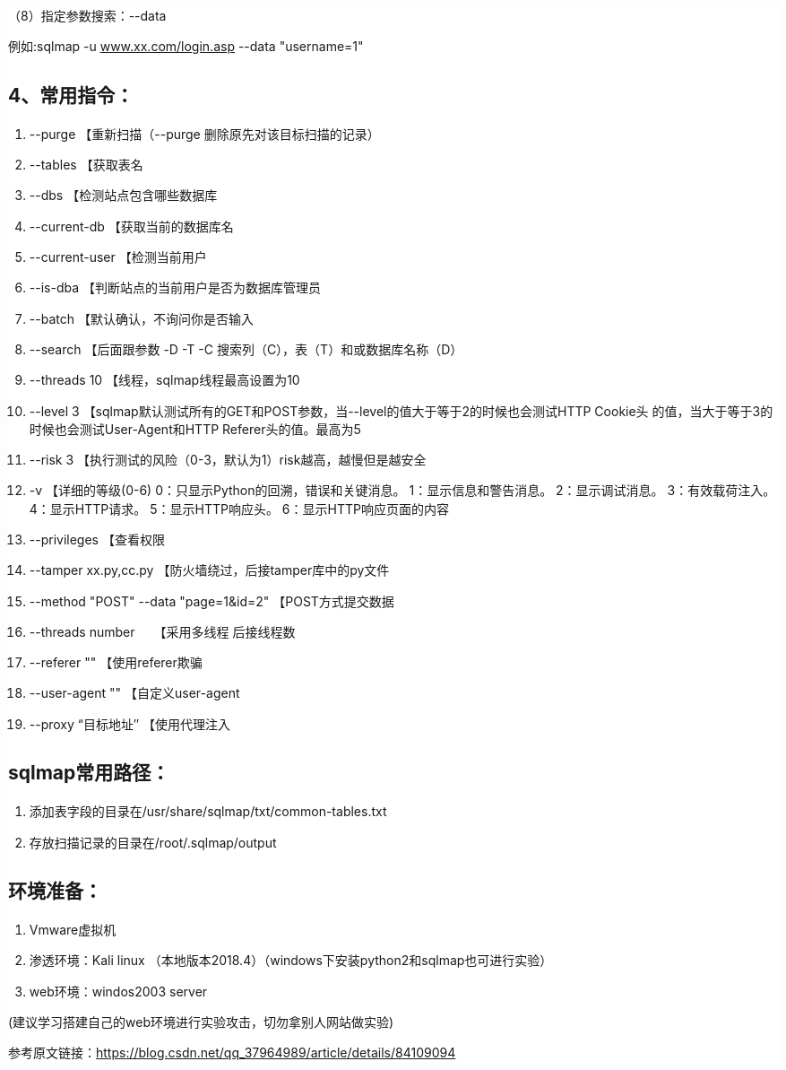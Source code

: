 （8）指定参数搜索：--data

例如:sqlmap -u www.xx.com/login.asp --data "username=1"

## 4、常用指令：

1.    --purge      【重新扫描（--purge 删除原先对该目标扫描的记录）

2.    --tables      【获取表名

3.    --dbs         【检测站点包含哪些数据库

4.    --current-db    【获取当前的数据库名

5.    --current-user  【检测当前用户

6.    --is-dba   【判断站点的当前用户是否为数据库管理员

7.    --batch      【默认确认，不询问你是否输入

8.    --search  【后面跟参数 -D -T -C 搜索列（C），表（T）和或数据库名称（D）

9.    --threads 10  【线程，sqlmap线程最高设置为10

10.    --level 3        【sqlmap默认测试所有的GET和POST参数，当--level的值大于等于2的时候也会测试HTTP Cookie头
                                  的值，当大于等于3的时候也会测试User-Agent和HTTP Referer头的值。最高为5
11.    --risk 3           【执行测试的风险（0-3，默认为1）risk越高，越慢但是越安全

12.    -v   【详细的等级(0-6)
         0：只显示Python的回溯，错误和关键消息。
         1：显示信息和警告消息。
         2：显示调试消息。
         3：有效载荷注入。
         4：显示HTTP请求。
         5：显示HTTP响应头。
         6：显示HTTP响应页面的内容

13.    --privileges  【查看权限

14.    --tamper xx.py,cc.py   【防火墙绕过，后接tamper库中的py文件

15.    --method "POST" --data "page=1&id=2"   【POST方式提交数据

16.    --threads number　　【采用多线程 后接线程数

17.    --referer  ""  【使用referer欺骗

18.    --user-agent ""     【自定义user-agent

19.    --proxy “目标地址″   【使用代理注入

 

## sqlmap常用路径：

1. 添加表字段的目录在/usr/share/sqlmap/txt/common-tables.txt

2. 存放扫描记录的目录在/root/.sqlmap/output

 

## 环境准备：

1. Vmware虚拟机

2. 渗透环境：Kali linux （本地版本2018.4）（windows下安装python2和sqlmap也可进行实验）

3. web环境：windos2003 server

(建议学习搭建自己的web环境进行实验攻击，切勿拿别人网站做实验)




参考原文链接：https://blog.csdn.net/qq_37964989/article/details/84109094

